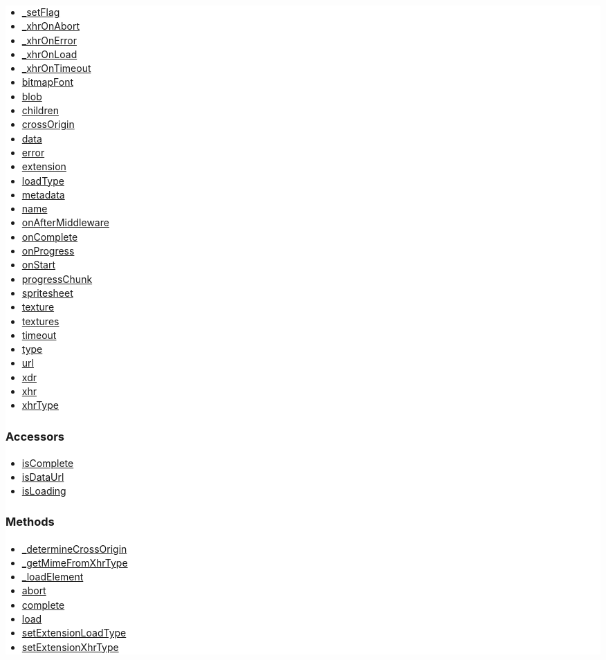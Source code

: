- [\_setFlag](components_ClusterNodeContainer._internal_.LoaderResource-1.md#_setflag)
- [\_xhrOnAbort](components_ClusterNodeContainer._internal_.LoaderResource-1.md#_xhronabort)
- [\_xhrOnError](components_ClusterNodeContainer._internal_.LoaderResource-1.md#_xhronerror)
- [\_xhrOnLoad](components_ClusterNodeContainer._internal_.LoaderResource-1.md#_xhronload)
- [\_xhrOnTimeout](components_ClusterNodeContainer._internal_.LoaderResource-1.md#_xhrontimeout)
- [bitmapFont](components_ClusterNodeContainer._internal_.LoaderResource-1.md#bitmapfont)
- [blob](components_ClusterNodeContainer._internal_.LoaderResource-1.md#blob)
- [children](components_ClusterNodeContainer._internal_.LoaderResource-1.md#children)
- [crossOrigin](components_ClusterNodeContainer._internal_.LoaderResource-1.md#crossorigin)
- [data](components_ClusterNodeContainer._internal_.LoaderResource-1.md#data)
- [error](components_ClusterNodeContainer._internal_.LoaderResource-1.md#error)
- [extension](components_ClusterNodeContainer._internal_.LoaderResource-1.md#extension)
- [loadType](components_ClusterNodeContainer._internal_.LoaderResource-1.md#loadtype)
- [metadata](components_ClusterNodeContainer._internal_.LoaderResource-1.md#metadata)
- [name](components_ClusterNodeContainer._internal_.LoaderResource-1.md#name)
- [onAfterMiddleware](components_ClusterNodeContainer._internal_.LoaderResource-1.md#onaftermiddleware)
- [onComplete](components_ClusterNodeContainer._internal_.LoaderResource-1.md#oncomplete)
- [onProgress](components_ClusterNodeContainer._internal_.LoaderResource-1.md#onprogress)
- [onStart](components_ClusterNodeContainer._internal_.LoaderResource-1.md#onstart)
- [progressChunk](components_ClusterNodeContainer._internal_.LoaderResource-1.md#progresschunk)
- [spritesheet](components_ClusterNodeContainer._internal_.LoaderResource-1.md#spritesheet)
- [texture](components_ClusterNodeContainer._internal_.LoaderResource-1.md#texture)
- [textures](components_ClusterNodeContainer._internal_.LoaderResource-1.md#textures)
- [timeout](components_ClusterNodeContainer._internal_.LoaderResource-1.md#timeout)
- [type](components_ClusterNodeContainer._internal_.LoaderResource-1.md#type)
- [url](components_ClusterNodeContainer._internal_.LoaderResource-1.md#url)
- [xdr](components_ClusterNodeContainer._internal_.LoaderResource-1.md#xdr)
- [xhr](components_ClusterNodeContainer._internal_.LoaderResource-1.md#xhr)
- [xhrType](components_ClusterNodeContainer._internal_.LoaderResource-1.md#xhrtype)

### Accessors

- [isComplete](components_ClusterNodeContainer._internal_.LoaderResource-1.md#iscomplete)
- [isDataUrl](components_ClusterNodeContainer._internal_.LoaderResource-1.md#isdataurl)
- [isLoading](components_ClusterNodeContainer._internal_.LoaderResource-1.md#isloading)

### Methods

- [\_determineCrossOrigin](components_ClusterNodeContainer._internal_.LoaderResource-1.md#_determinecrossorigin)
- [\_getMimeFromXhrType](components_ClusterNodeContainer._internal_.LoaderResource-1.md#_getmimefromxhrtype)
- [\_loadElement](components_ClusterNodeContainer._internal_.LoaderResource-1.md#_loadelement)
- [abort](components_ClusterNodeContainer._internal_.LoaderResource-1.md#abort)
- [complete](components_ClusterNodeContainer._internal_.LoaderResource-1.md#complete)
- [load](components_ClusterNodeContainer._internal_.LoaderResource-1.md#load)
- [setExtensionLoadType](components_ClusterNodeContainer._internal_.LoaderResource-1.md#setextensionloadtype)
- [setExtensionXhrType](components_ClusterNodeContainer._internal_.LoaderResource-1.md#setextensionxhrtype)
